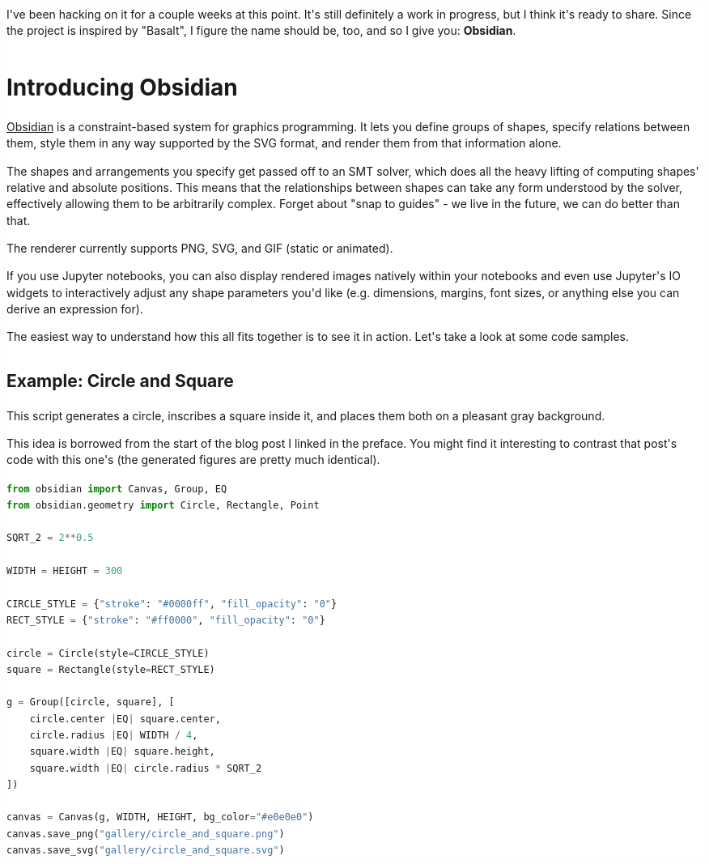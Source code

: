 I've been hacking on it for a couple weeks at this point. It's still definitely
a work in progress, but I think it's ready to share. Since the project is
inspired by "Basalt", I figure the name should be, too, and so I give you:
__Obsidian__.

# Introducing Obsidian

[Obsidian](https://github.com/wootfish/obsidian) is a constraint-based system
for graphics programming. It lets you define groups of shapes, specify
relations between them, style them in any way supported by the SVG format, and
render them from that information alone.

The shapes and arrangements you specify get passed off to an SMT solver, which
does all the heavy lifting of computing shapes' relative and absolute positions.
This means that the relationships between shapes can take any form understood by
the solver, effectively allowing them to be arbitrarily complex. Forget about
"snap to guides" - we live in the future, we can do better than that.

The renderer currently supports PNG, SVG, and GIF (static or animated).

If you use Jupyter notebooks, you can also display rendered images natively
within your notebooks and even use Jupyter's IO widgets to interactively adjust
any shape parameters you'd like (e.g. dimensions, margins, font sizes, or
anything else you can derive an expression for).

The easiest way to understand how this all fits together is to see it in action.
Let's take a look at some code samples.

## Example: Circle and Square

This script generates a circle, inscribes a square inside it, and places them
both on a pleasant gray background.

This idea is borrowed from the start of the blog post I linked in the preface.
You might find it interesting to contrast that post's code with this one's (the
generated figures are pretty much identical).

```python
from obsidian import Canvas, Group, EQ
from obsidian.geometry import Circle, Rectangle, Point

SQRT_2 = 2**0.5

WIDTH = HEIGHT = 300

CIRCLE_STYLE = {"stroke": "#0000ff", "fill_opacity": "0"}
RECT_STYLE = {"stroke": "#ff0000", "fill_opacity": "0"}

circle = Circle(style=CIRCLE_STYLE)
square = Rectangle(style=RECT_STYLE)

g = Group([circle, square], [
    circle.center |EQ| square.center,
    circle.radius |EQ| WIDTH / 4,
    square.width |EQ| square.height,
    square.width |EQ| circle.radius * SQRT_2
])

canvas = Canvas(g, WIDTH, HEIGHT, bg_color="#e0e0e0")
canvas.save_png("gallery/circle_and_square.png")
canvas.save_svg("gallery/circle_and_square.svg")
```


[^1]: Aside, arguably, from the offsets on the Text anchor points - but getting text to look right always seems to take a little bit of magic :)
[^2]: Ordinarily, Obsidian users will never have to touch `drawSvg`; however, you will need to use it if you want to generate animations, since the Canvas APIs currently only generate single frames.
[^3]: This is, for instance, the option that Basalt appears to have chosen.
[^4]: Here's the only difference: there are a handful of operators that hold equal precedence to `==` but take precedence over `|`. They are: `in`, `not in`, `is`, `is not`, `<`, `<=`, `>`, `>=`, `!=`. Fortunately, none of these operators tend to show up in the same expressions as `|EQ|` constraints, so this isn't something you ever really have to worry about.